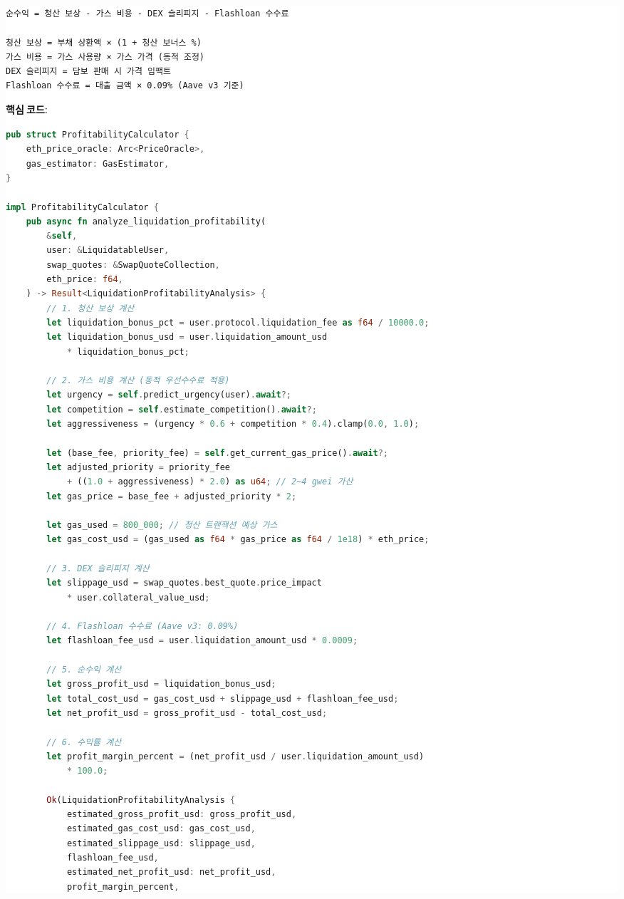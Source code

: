 ```
순수익 = 청산 보상 - 가스 비용 - DEX 슬리피지 - Flashloan 수수료

청산 보상 = 부채 상환액 × (1 + 청산 보너스 %)
가스 비용 = 가스 사용량 × 가스 가격 (동적 조정)
DEX 슬리피지 = 담보 판매 시 가격 임팩트
Flashloan 수수료 = 대출 금액 × 0.09% (Aave v3 기준)
```

**핵심 코드**:

```rust
pub struct ProfitabilityCalculator {
    eth_price_oracle: Arc<PriceOracle>,
    gas_estimator: GasEstimator,
}

impl ProfitabilityCalculator {
    pub async fn analyze_liquidation_profitability(
        &self,
        user: &LiquidatableUser,
        swap_quotes: &SwapQuoteCollection,
        eth_price: f64,
    ) -> Result<LiquidationProfitabilityAnalysis> {
        // 1. 청산 보상 계산
        let liquidation_bonus_pct = user.protocol.liquidation_fee as f64 / 10000.0;
        let liquidation_bonus_usd = user.liquidation_amount_usd
            * liquidation_bonus_pct;

        // 2. 가스 비용 계산 (동적 우선수수료 적용)
        let urgency = self.predict_urgency(user).await?;
        let competition = self.estimate_competition().await?;
        let aggressiveness = (urgency * 0.6 + competition * 0.4).clamp(0.0, 1.0);

        let (base_fee, priority_fee) = self.get_current_gas_price().await?;
        let adjusted_priority = priority_fee
            + ((1.0 + aggressiveness) * 2.0) as u64; // 2~4 gwei 가산
        let gas_price = base_fee + adjusted_priority * 2;

        let gas_used = 800_000; // 청산 트랜잭션 예상 가스
        let gas_cost_usd = (gas_used as f64 * gas_price as f64 / 1e18) * eth_price;

        // 3. DEX 슬리피지 계산
        let slippage_usd = swap_quotes.best_quote.price_impact
            * user.collateral_value_usd;

        // 4. Flashloan 수수료 (Aave v3: 0.09%)
        let flashloan_fee_usd = user.liquidation_amount_usd * 0.0009;

        // 5. 순수익 계산
        let gross_profit_usd = liquidation_bonus_usd;
        let total_cost_usd = gas_cost_usd + slippage_usd + flashloan_fee_usd;
        let net_profit_usd = gross_profit_usd - total_cost_usd;

        // 6. 수익률 계산
        let profit_margin_percent = (net_profit_usd / user.liquidation_amount_usd)
            * 100.0;

        Ok(LiquidationProfitabilityAnalysis {
            estimated_gross_profit_usd: gross_profit_usd,
            estimated_gas_cost_usd: gas_cost_usd,
            estimated_slippage_usd: slippage_usd,
            flashloan_fee_usd,
            estimated_net_profit_usd: net_profit_usd,
            profit_margin_percent,
```